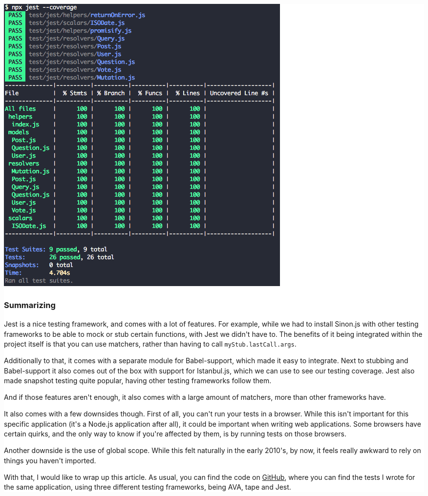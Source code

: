 ![Jest coverage report](content/posts/2018/2018-12-04-jest-test-nodejs/images/Screenshot-2018-07-27-13.40.42.png)

### Summarizing

Jest is a nice testing framework, and comes with a lot of features. For example, while we had to install Sinon.js with other testing frameworks to be able to mock or stub certain functions, with Jest we didn't have to. The benefits of it being integrated within the project itself is that you can use matchers, rather than having to call `myStub.lastCall.args`.

Additionally to that, it comes with a separate module for Babel-support, which made it easy to integrate. Next to stubbing and Babel-support it also comes out of the box with support for Istanbul.js, which we can use to see our testing coverage. Jest also made snapshot testing quite popular, having other testing frameworks follow them.

And if those features aren't enough, it also comes with a large amount of matchers, more than other frameworks have.

It also comes with a few downsides though. First of all, you can't run your tests in a browser. While this isn't important for this specific application (it's a Node.js application after all), it could be important when writing web applications. Some browsers have certain quirks, and the only way to know if you're affected by them, is by running tests on those browsers.

Another downside is the use of global scope. While this felt naturally in the early 2010's, by now, it feels really awkward to rely on things you haven't imported.

With that, I would like to wrap up this article. As usual, you can find the code on [GitHub](https://github.com/g00glen00b/apollo-express-vue-example), where you can find the tests I wrote for the same application, using three different testing frameworks, being AVA, tape and Jest.
